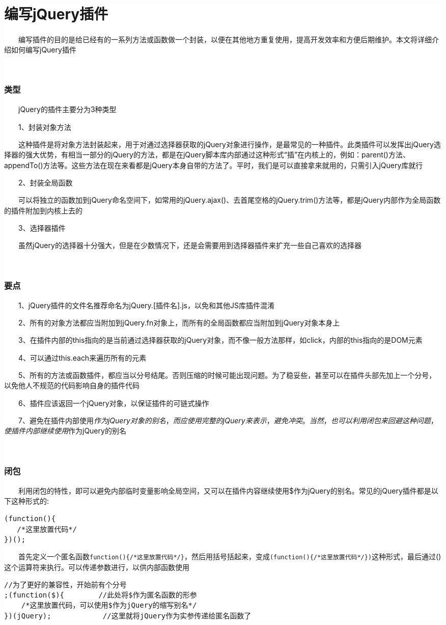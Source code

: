 # 编写jQuery插件

　　编写插件的目的是给已经有的一系列方法或函数做一个封装，以便在其他地方重复使用，提高开发效率和方便后期维护。本文将详细介绍如何编写jQuery插件

&nbsp;

### 类型

　　jQuery的插件主要分为3种类型

　　1、封装对象方法

　　这种插件是将对象方法封装起来，用于对通过选择器获取的jQuery对象进行操作，是最常见的一种插件。此类插件可以发挥出jQuery选择器的强大优势，有相当一部分的jQuery的方法，都是在jQuery脚本库内部通过这种形式&ldquo;插&rdquo;在内核上的，例如：parent()方法、appendTo()方法等。这些方法在现在来看都是jQuery本身自带的方法了。平时，我们是可以直接拿来就用的，只需引入jQuery库就行

　　2、封装全局函数

　　可以将独立的函数加到jQuery命名空间下，如常用的jQuery.ajax()、去首尾空格的jQuery.trim()方法等，都是jQuery内部作为全局函数的插件附加到内核上去的

　　3、选择器插件

　　虽然jQuery的选择器十分强大，但是在少数情况下，还是会需要用到选择器插件来扩充一些自己喜欢的选择器

&nbsp;

### 要点

　　1、jQuery插件的文件名推荐命名为jQuery.[插件名].js，以免和其他JS库插件混淆

　　2、所有的对象方法都应当附加到jQuery.fn对象上，而所有的全局函数都应当附加到jQuery对象本身上

　　3、在插件内部的this指向的是当前通过选择器获取的jQuery对象，而不像一般方法那样，如click，内部的this指向的是DOM元素

　　4、可以通过this.each来遍历所有的元素

　　5、所有的方法或函数插件，都应当以分号结尾。否则压缩的时候可能出现问题。为了稳妥些，甚至可以在插件头部先加上一个分号，以免他人不规范的代码影响自身的插件代码

　　6、插件应该返回一个jQuery对象，以保证插件的可链式操作

　　7、避免在插件内部使用$作为jQuery对象的别名，而应使用完整的jQuery来表示，避免冲突。当然，也可以利用闭包来回避这种问题，使插件内部继续使用$作为jQuery的别名

&nbsp;

### 闭包

　　利用闭包的特性，即可以避免内部临时变量影响全局空间，又可以在插件内容继续使用$作为jQuery的别名。常见的jQuery插件都是以下这种形式的:

<div class="cnblogs_code">
<pre>(function(){
   /*这里放置代码*/ 
})();</pre>
</div>

　　首先定义一个匿名函数`function(){/*这里放置代码*/}`，然后用括号括起来，变成`(function(){/*这里放置代码*/})`这种形式，最后通过()这个运算符来执行。可以传递参数进行，以供内部函数使用

<div class="cnblogs_code">
<pre>//为了更好的兼容性，开始前有个分号
;(function($){        //此处将$作为匿名函数的形参
    /*这里放置代码，可以使用$作为jQuery的缩写别名*/
})(jQuery);            //这里就将jQuery作为实参传递给匿名函数了</pre>
</div>
